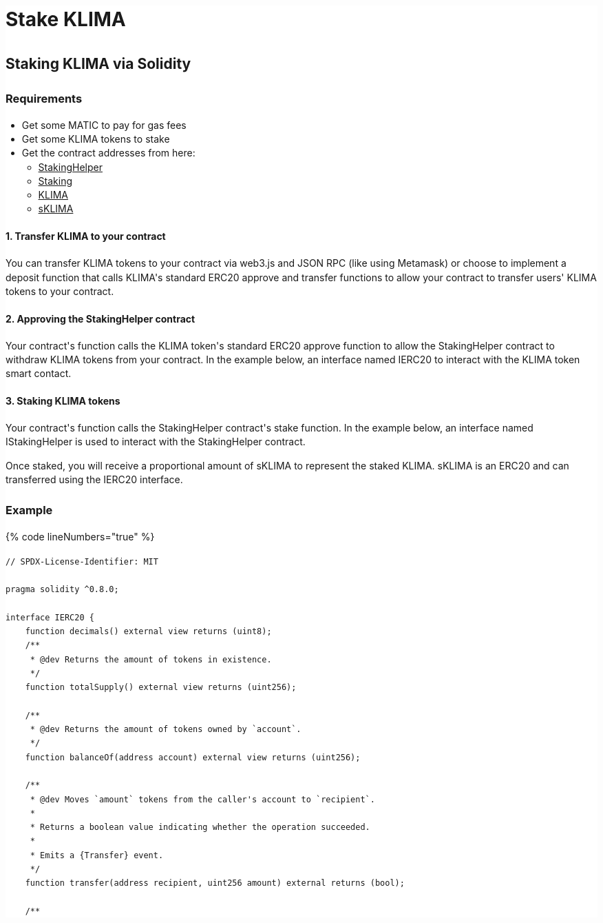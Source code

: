 # Stake KLIMA

## Staking KLIMA via Solidity

### Requirements <a href="#f52c" id="f52c"></a>

* Get some MATIC to pay for gas fees
* Get some KLIMA tokens to stake
* Get the contract addresses from here:
  * [StakingHelper](https://docs.klimadao.finance/references/contracts/staking#stakinghelper)
  * [Staking](https://docs.klimadao.finance/references/contracts/staking#staking)
  * [KLIMA](https://docs.klimadao.finance/references/contracts/tokens#klima)
  * [sKLIMA](https://docs.klimadao.finance/references/contracts/tokens#sklima)

#### 1. Transfer KLIMA to your contract

You can transfer KLIMA tokens to your contract via web3.js and JSON RPC (like using Metamask) or choose to implement a deposit function that calls KLIMA's standard ERC20 approve and transfer functions to allow your contract to transfer users' KLIMA tokens to your contract.

#### 2. Approving the StakingHelper contract

Your contract's function calls the KLIMA token's standard ERC20 approve function to allow the StakingHelper contract to withdraw KLIMA tokens from your contract. In the example below, an interface named IERC20 to interact with the KLIMA token smart contact.

#### 3. Staking KLIMA tokens

Your contract's function calls the StakingHelper contract's stake function. In the example below, an interface named IStakingHelper is used to interact with the StakingHelper contract.

Once staked, you will receive a proportional amount of sKLIMA to represent the staked KLIMA. sKLIMA is an ERC20 and can transferred using the IERC20 interface.

### Example

{% code lineNumbers="true" %}
```solidity
// SPDX-License-Identifier: MIT

pragma solidity ^0.8.0;

interface IERC20 {
    function decimals() external view returns (uint8);
    /**
     * @dev Returns the amount of tokens in existence.
     */
    function totalSupply() external view returns (uint256);

    /**
     * @dev Returns the amount of tokens owned by `account`.
     */
    function balanceOf(address account) external view returns (uint256);

    /**
     * @dev Moves `amount` tokens from the caller's account to `recipient`.
     *
     * Returns a boolean value indicating whether the operation succeeded.
     *
     * Emits a {Transfer} event.
     */
    function transfer(address recipient, uint256 amount) external returns (bool);

    /**
```